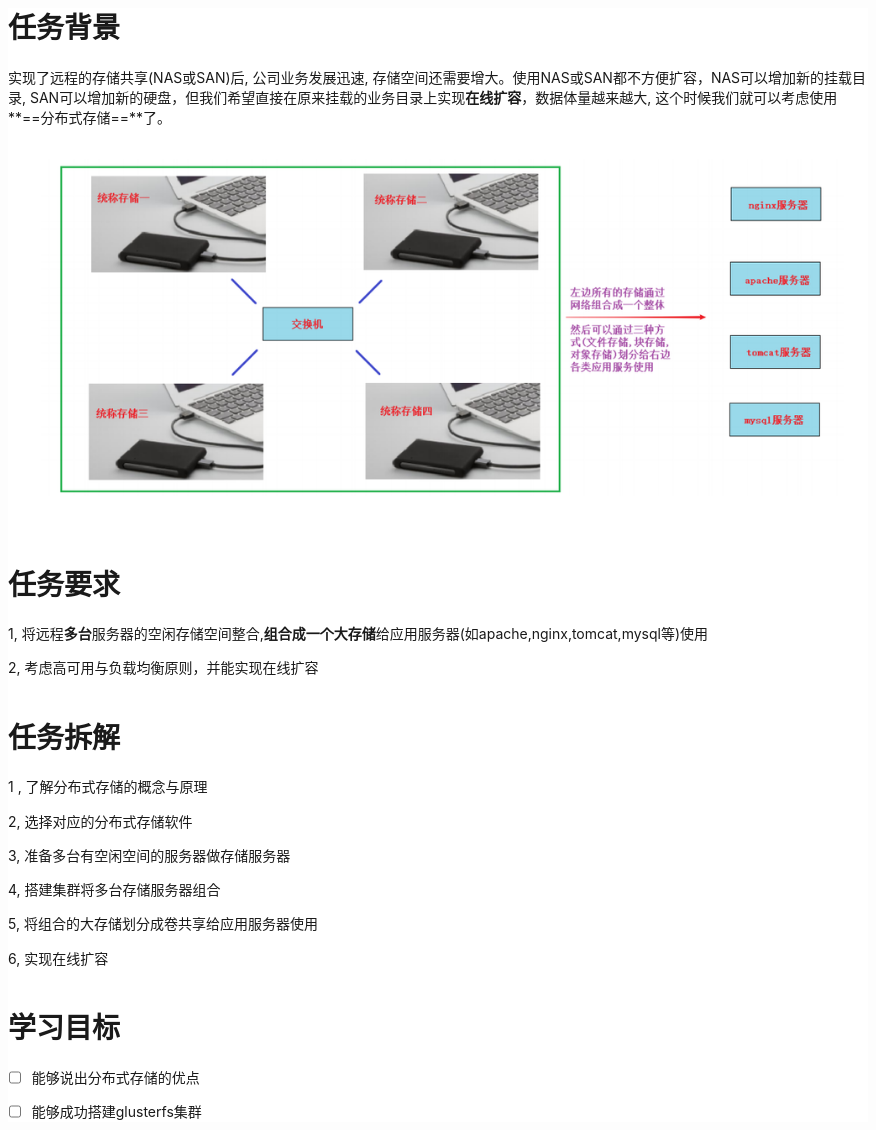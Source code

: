 #   任务背景

实现了远程的存储共享(NAS或SAN)后, 公司业务发展迅速, 存储空间还需要增大。使用NAS或SAN都不方便扩容，NAS可以增加新的挂载目录, SAN可以增加新的硬盘，但我们希望直接在原来挂载的业务目录上实现**在线扩容**，数据体量越来越大, 这个时候我们就可以考虑使用**==分布式存储==**了。

![1551772984782](2-分布式存储之glusterfs.assets/分布式存储.png)

# 任务要求

1, 将远程**多台**服务器的空闲存储空间整合,**组合成一个大存储**给应用服务器(如apache,nginx,tomcat,mysql等)使用

2, 考虑高可用与负载均衡原则，并能实现在线扩容

# 任务拆解

1  , 了解分布式存储的概念与原理

2, 选择对应的分布式存储软件

3, 准备多台有空闲空间的服务器做存储服务器

4, 搭建集群将多台存储服务器组合

5, 将组合的大存储划分成卷共享给应用服务器使用

6, 实现在线扩容

# **学习目标**

- [ ] 能够说出分布式存储的优点

- [ ] 能够成功搭建glusterfs集群
